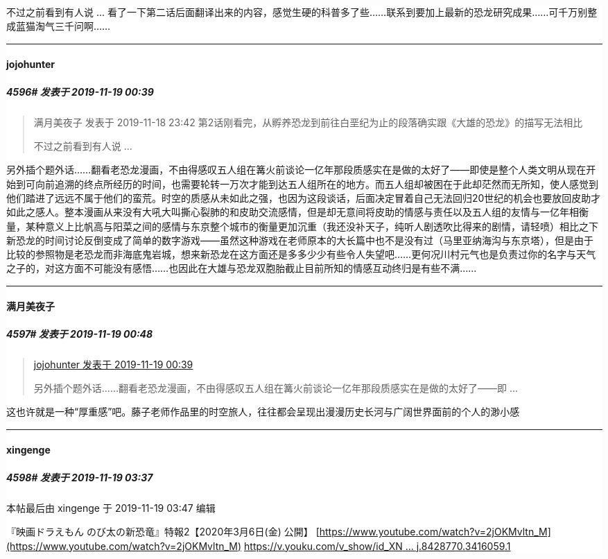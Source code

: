 不过之前看到有人说 ...</blockquote>
看了一下第二话后面翻译出来的内容，感觉生硬的科普多了些……联系到要加上最新的恐龙研究成果……可千万别整成蓝猫淘气三千问啊……







-----

####  jojohunter  
##### 4596#       发表于 2019-11-19 00:39



<blockquote>满月美夜子 发表于 2019-11-18 23:42
第2话刚看完，从孵养恐龙到前往白垩纪为止的段落确实跟《大雄的恐龙》的描写无法相比

不过之前看到有人说 ...</blockquote>
另外插个题外话……翻看老恐龙漫画，不由得感叹五人组在篝火前谈论一亿年那段质感实在是做的太好了——即使是整个人类文明从现在开始到可向前追溯的终点所经历的时间，也需要轮转一万次才能到达五人组所在的地方。而五人组却被困在于此却茫然而无所知，使人感觉到他们踏进了远远不属于他们的蛮荒。时空的质感从未如此之强，也因为这段谈话，后面决定冒着自己无法回归20世纪的机会也要放回皮助才如此之感人。整本漫画从来没有大吼大叫撕心裂肺的和皮助交流感情，但是却无意间将皮助的情感与责任以及五人组的友情与一亿年相衡量，某种意义上比帆高与阳菜之间的感情与东京整个城市的衡量更加沉重（我还没补天子，纯听人剧透吹比得来的剧情，请轻喷）相比之下新恐龙的时间讨论反倒变成了简单的数字游戏——虽然这种游戏在老师原本的大长篇中也不是没有过（马里亚纳海沟与东京塔），但是由于比较的参照物是老恐龙而非海底鬼岩城，想来新恐龙在这方面还是多多少少有些令人失望吧……更何况川村元气也是负责过你的名字与天气之子的，对这方面不可能没有感悟……也因此在大雄与恐龙双胞胎截止目前所知的情感互动终归是有些不满……







-----

####  满月美夜子  
##### 4597#       发表于 2019-11-19 00:48



<blockquote><a href="httphttps://bbs.saraba1st.com/2b/forum.php?mod=redirect&amp;goto=findpost&amp;pid=45553766&amp;ptid=1034361" target="_blank">jojohunter 发表于 2019-11-19 00:39</a>

另外插个题外话……翻看老恐龙漫画，不由得感叹五人组在篝火前谈论一亿年那段质感实在是做的太好了——即 ...</blockquote>
这也许就是一种“厚重感”吧。藤子老师作品里的时空旅人，往往都会呈现出漫漫历史长河与广阔世界面前的个人的渺小感







-----

####  xingenge  
##### 4598#       发表于 2019-11-19 03:37



 本帖最后由 xingenge 于 2019-11-19 03:47 编辑 

『映画ドラえもん のび太の新恐竜』特報2【2020年3月6日(金) 公開】
[https://www.youtube.com/watch?v=2jOKMvltn_M](https://www.youtube.com/watch?v=2jOKMvltn_M)
[https://v.youku.com/v_show/id_XN ... j.8428770.3416059.1](https://v.youku.com/v_show/id_XNDQ0MDU2ODQyNA==.html?spm=a2h3j.8428770.3416059.1)
